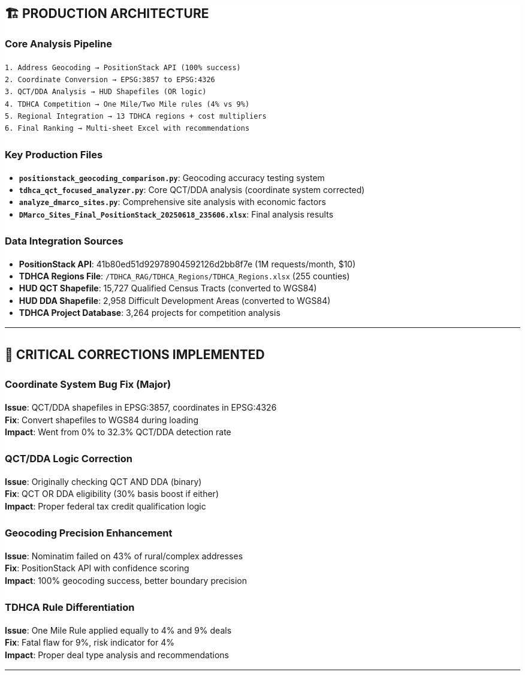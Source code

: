 ## 🏗️ **PRODUCTION ARCHITECTURE**

### **Core Analysis Pipeline**
```
1. Address Geocoding → PositionStack API (100% success)
2. Coordinate Conversion → EPSG:3857 to EPSG:4326
3. QCT/DDA Analysis → HUD Shapefiles (OR logic)
4. TDHCA Competition → One Mile/Two Mile rules (4% vs 9%)
5. Regional Integration → 13 TDHCA regions + cost multipliers
6. Final Ranking → Multi-sheet Excel with recommendations
```

### **Key Production Files**
- **`positionstack_geocoding_comparison.py`**: Geocoding accuracy testing system
- **`tdhca_qct_focused_analyzer.py`**: Core QCT/DDA analysis (coordinate system corrected)
- **`analyze_dmarco_sites.py`**: Comprehensive site analysis with economic factors
- **`DMarco_Sites_Final_PositionStack_20250618_235606.xlsx`**: Final analysis results

### **Data Integration Sources**
- **PositionStack API**: 41b80ed51d92978904592126d2bb8f7e (1M requests/month, $10)
- **TDHCA Regions File**: `/TDHCA_RAG/TDHCA_Regions/TDHCA_Regions.xlsx` (255 counties)
- **HUD QCT Shapefile**: 15,727 Qualified Census Tracts (converted to WGS84)
- **HUD DDA Shapefile**: 2,958 Difficult Development Areas (converted to WGS84)
- **TDHCA Project Database**: 3,264 projects for competition analysis

---

## 🔧 **CRITICAL CORRECTIONS IMPLEMENTED**

### **Coordinate System Bug Fix** (Major)
**Issue**: QCT/DDA shapefiles in EPSG:3857, coordinates in EPSG:4326  
**Fix**: Convert shapefiles to WGS84 during loading  
**Impact**: Went from 0% to 32.3% QCT/DDA detection rate

### **QCT/DDA Logic Correction**
**Issue**: Originally checking QCT AND DDA (binary)  
**Fix**: QCT OR DDA eligibility (30% basis boost if either)  
**Impact**: Proper federal tax credit qualification logic

### **Geocoding Precision Enhancement**
**Issue**: Nominatim failed on 43% of rural/complex addresses  
**Fix**: PositionStack API with confidence scoring  
**Impact**: 100% geocoding success, better boundary precision

### **TDHCA Rule Differentiation**
**Issue**: One Mile Rule applied equally to 4% and 9% deals  
**Fix**: Fatal flaw for 9%, risk indicator for 4%  
**Impact**: Proper deal type analysis and recommendations

---